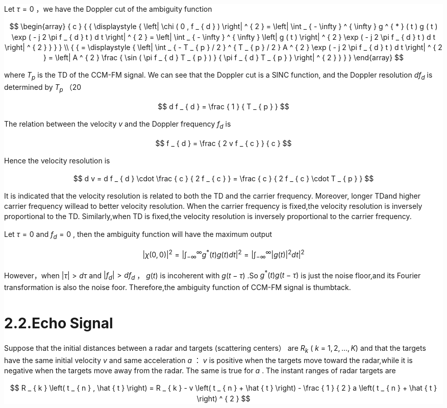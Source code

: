 Let $\tau = 0$ ，we have the Doppler cut of the ambiguity function

$$
\begin{array} { c } { { \displaystyle { \left| \chi ( 0 , f _ { d } ) \right| ^ { 2 } = \left| \int _ { - \infty } ^ { \infty } g ^ { * } ( t ) g ( t ) \exp ( - j 2 \pi f _ { d } t ) d t \right| ^ { 2 } = \left| \int _ { - \infty } ^ { \infty } \left| g ( t ) \right| ^ { 2 } \exp ( - j 2 \pi f _ { d } t ) d t \right| ^ { 2 } } } } \\ { { = \displaystyle { \left| \int _ { - T _ { p } / 2 } ^ { T _ { p } / 2 } A ^ { 2 } \exp ( - j 2 \pi f _ { d } t ) d t \right| ^ { 2 } = \left| A ^ { 2 } \frac { \sin ( \pi f _ { d } T _ { p } ) } { \pi f _ { d } T _ { p } } \right| ^ { 2 } } } } \end{array}
$$

where $T _ { p }$ is the TD of the CCM-FM signal. We can see that the Doppler cut is a SINC function, and the Doppler resolution $d f _ { d }$ is determined by $T _ { p }$ （20

$$
d f _ { d } = \frac { 1 } { T _ { p } }
$$

The relation between the velocity $v$ and the Doppler frequency $f _ { d }$ is

$$
f _ { d } = \frac { 2 v f _ { c } } { c }
$$

Hence the velocity resolution is

$$
d v = d f _ { d } \cdot \frac { c } { 2 f _ { c } } = \frac { c } { 2 f _ { c } \cdot T _ { p } }
$$

It is indicated that the velocity resolution is related to both the TD and the carrier frequency. Moreover, longer TDand higher carrier frequency willead to better velocity resolution. When the carrier frequency is fixed,the velocity resolution is inversely proportional to the TD. Similarly,when TD is fixed,the velocity resolution is inversely proportional to the carrier frequency.

Let $\tau = 0$ and $f _ { d } = 0$ , then the ambiguity function will have the maximum output

$$
\left| \chi ( 0 , 0 ) \right| ^ { 2 } = \left| \int _ { - \infty } ^ { \infty } g ^ { * } ( t ) g ( t ) d t \right| ^ { 2 } = \left| \int _ { - \infty } ^ { \infty } \left| g ( t ) \right| ^ { 2 } d t \right| ^ { 2 }
$$

However，when $| \tau | > d \tau$ and $| f _ { d } | > d f _ { d }$ ， $g ( t )$ is incoherent with $g ( t - \tau )$ .So $g ^ { * } ( t ) g ( t - \tau )$ is just the noise floor,and its Fourier transformation is also the noise foor. Therefore,the ambiguity function of CCM-FM signal is thumbtack.

# 2.2.Echo Signal

Suppose that the initial distances between a radar and targets (scattering centers） are $R _ { k }$ ( $k \ =$ $1 , 2 , \ldots , K )$ and that the targets have the same initial velocity $v$ and same acceleration $a$ ： $v$ is positive when the targets move toward the radar,while it is negative when the targets move away from the radar. The same is true for $a$ . The instant ranges of radar targets are

$$
R _ { k } \left( t _ { n } , \hat { t } \right) = R _ { k } - v \left( t _ { n } + \hat { t } \right) - \frac { 1 } { 2 } a \left( t _ { n } + \hat { t } \right) ^ { 2 }
$$
